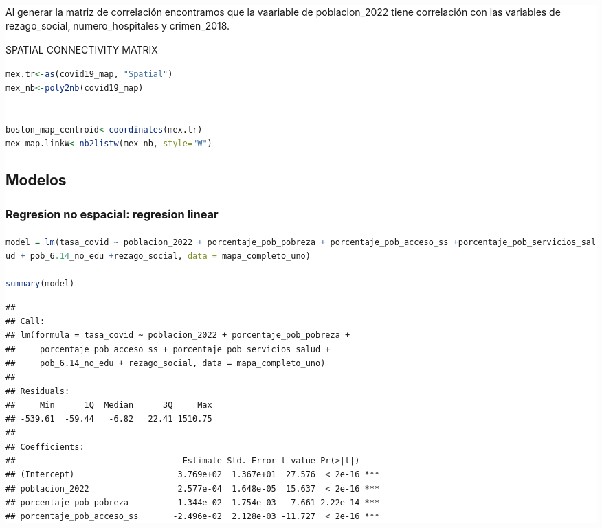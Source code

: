 Al generar la matriz de correlación encontramos que la vaariable de
poblacion_2022 tiene correlación con las variables de rezago_social,
numero_hospitales y crimen_2018.

SPATIAL CONNECTIVITY MATRIX

``` r
mex.tr<-as(covid19_map, "Spatial")
mex_nb<-poly2nb(covid19_map)


boston_map_centroid<-coordinates(mex.tr) 
mex_map.linkW<-nb2listw(mex_nb, style="W")
```

## Modelos

### Regresion no espacial: regresion linear

``` r
model = lm(tasa_covid ~ poblacion_2022 + porcentaje_pob_pobreza + porcentaje_pob_acceso_ss +porcentaje_pob_servicios_salud + pob_6.14_no_edu +rezago_social, data = mapa_completo_uno)

summary(model)
```

    ## 
    ## Call:
    ## lm(formula = tasa_covid ~ poblacion_2022 + porcentaje_pob_pobreza + 
    ##     porcentaje_pob_acceso_ss + porcentaje_pob_servicios_salud + 
    ##     pob_6.14_no_edu + rezago_social, data = mapa_completo_uno)
    ## 
    ## Residuals:
    ##     Min      1Q  Median      3Q     Max 
    ## -539.61  -59.44   -6.82   22.41 1510.75 
    ## 
    ## Coefficients:
    ##                                  Estimate Std. Error t value Pr(>|t|)    
    ## (Intercept)                     3.769e+02  1.367e+01  27.576  < 2e-16 ***
    ## poblacion_2022                  2.577e-04  1.648e-05  15.637  < 2e-16 ***
    ## porcentaje_pob_pobreza         -1.344e-02  1.754e-03  -7.661 2.22e-14 ***
    ## porcentaje_pob_acceso_ss       -2.496e-02  2.128e-03 -11.727  < 2e-16 ***